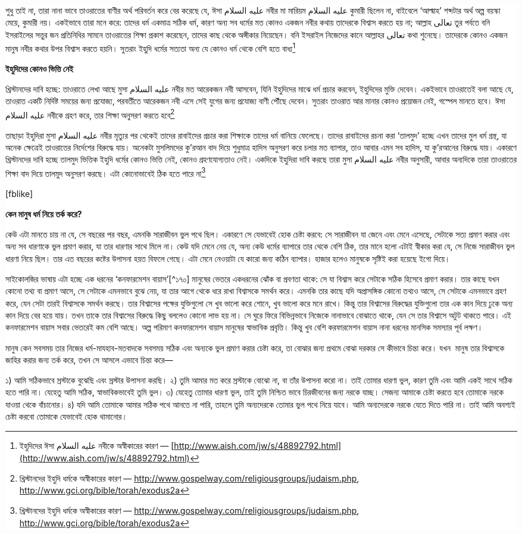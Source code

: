 শুধু তাই না, তারা নানা ভাবে তাওরাতের বাণীর অর্থ পরিবর্তন করে বের করেছে যে, ঈসা عليه السلام নবীর মা মারিয়ম عليه السلام কুমারী ছিলেন না, বাইবেলে ‘আল্মাহ’ শব্দটার অর্থ অল্প বয়স্কা মেয়ে, কুমারী নয়। একইভাবে তারা মনে করে: তাদের ধর্ম একমাত্র সঠিক ধর্ম, কারণ অন্য সব ধর্মের মত কোনও একজন নবীর কথায় তাদেরকে বিশ্বাস করতে হয় না; আল্লাহ تعالى তুর পর্বতে বনি ইসরাইলের সত্তুর জন প্রতিনিধির সামনে তাওরাতের শিক্ষা প্রকাশ করেছেন, তাদের কাছ থেকে অঙ্গীকার নিয়েছেন। বনি ইসরাইল নিজেদের কানে আল্লাহর تعالى কথা শুনেছে। তাদেরকে কোনও একজন মানুষ নবীর কথার উপর বিশ্বাস করতে হয়নি। সুতরাং ইহুদি ধর্মের সত্যতা অন্য যে কোনও ধর্ম থেকে বেশি হতে বাধ্য[^২৪৭]

**ইহুদিদের কোনও ভিত্তি নেই**

খ্রিস্টানদের দাবি হচ্ছে: তাওরাতে লেখা আছে মুসা عليه السلام নবীর মত আরেকজন নবী আসবেন, যিনি ইহুদিদের মাঝে ধর্ম প্রচার করবেন, ইহুদিদের মুক্তি দেবেন। একইভাবে তাওরাতেই বলা আছে যে, তাওরাত একটি নির্দিষ্ট সময়ের জন্য প্রযোজ্য, পরবর্তীতে আরেকজন নবী এসে সেই যুগের জন্য প্রযোজ্য বাণী পৌঁছে দেবেন। সুতরাং তাওরাত আর মানার কোনও প্রয়োজন নেই, গস্পেল মানতে হবে। ঈসা عليه السلام নবীকে গ্রহণ করে, তার শিক্ষা অনুসরণ করতে হবে[^২৪৮]

তাছাড়া ইহুদিরা মুসা عليه السلام নবীর মৃত্যুর পর থেকেই তাদের রাবাইদের প্রচার করা শিক্ষাকে তাদের ধর্ম বানিয়ে ফেলেছে। তাদের রাবাইদের রচনা করা ‘তালমুদ’ হচ্ছে এখন তাদের মুল ধর্ম গ্রন্থ, যা অনেক ক্ষেত্রেই তাওরাতের নির্দেশের বিরুদ্ধে যায়। অনেকটা মুসলিমদের কু’রআন বাদ দিয়ে শুধুমাত্র হাদিস অনুসরণ করে চলার মত ব্যাপার, তাও আবার এমন সব হাদিস, যা কু’রআনের বিরুদ্ধে যায়। একারণে খ্রিস্টানদের দাবি হচ্ছে তালমুদ ভিত্তিক ইহুদি ধর্মের কোনও ভিত্তি নেই, কোনও গ্রহণযোগ্যতাও নেই। একদিকে ইহুদিরা দাবি করছে তারা মুসা عليه السلام নবীর অনুসারী, আবার অন্যদিকে তারা তাওরাতের শিক্ষা বাদ দিয়ে তালমুদ অনুসরণ করছে। এটা কোনোভাবেই ঠিক হতে পারে না[^২৪৮]

[fblike]

**কেন মানুষ ধর্ম নিয়ে তর্ক করে?**

কেউ এটা মানতে চায় না যে, সে বছরের পর বছর, এমনকি সারাজীবন ভুল পথে ছিল। একারণে সে যেভাবেই হোক চেষ্টা করবে: সে সারাজীবন যা জেনে এবং মেনে এসেছে, সেটাকে সত্য প্রমাণ করার এবং অন্য সব ধারণাকে ভুল প্রমাণ করার, যা তার ধারণার সাথে মিলে না। কেউ যদি মেনে নেয় যে, অন্য কেউ ধর্মের ব্যাপারে তার থেকে বেশি ঠিক, তার মানে হলো এটাই স্বীকার করা যে, সে নিজে সারাজীবন ভুল ধারণা নিয়ে ছিল। তার এত বছরের কষ্টের উপাসনা হয়ত বিফলে গেছে। এটা মেনে নেওয়াটা যে কারো জন্য কঠিন ব্যাপার। হাজার হলেও মানুষকে সৃষ্টিই করা হয়েছে ইগো দিয়ে।

সাইকোলজির ভাষায় এটা হচ্ছে এক ধরনের ‘কনফারমেশন বায়াস’[^১৭০] মানুষের ভেতরে একধরনের ঝোঁক বা প্রবণতা থাকে: সে যা বিশ্বাস করে সেটাকে সঠিক হিসেবে প্রমাণ করার। তার কাছে যখন কোনো তথ্য বা প্রমাণ আসে, সে সেটাকে এমনভাবে বুঝে নেয়, যা তার আগে থেকে ধরে রাখা বিশ্বাসকে সমর্থন করে। এমনকি তার কাছে যদি অপ্রাসঙ্গিক কোনো তথ্যও আসে, সে সেটাকে এমনভাবে গ্রহণ করে, যেন সেটা তারই বিশ্বাসকে সমর্থন করছে। তার বিশ্বাসের পক্ষের যুক্তিগুলো সে খুব ভালো করে শোনে, খুব ভালো করে মনে রাখে। কিন্তু তার বিশ্বাসের বিরুদ্ধের যুক্তিগুলো তার এক কান দিয়ে ঢুকে অন্য কান দিয়ে বের হয়ে যায়। তখন তাকে তার বিশ্বাসের বিরুদ্ধে কিছু বললেও কোনো লাভ হয় না। সে ঘুরে ফিরে বিভিন্নভাবে নিজেকে নানাভাবে বোঝাতে থাকে, যেন সে তার বিশ্বাসে অটুট থাকতে পারে। এই কনফারমেশন বায়াস সবার ভেতরেই কম বেশি আছে। অল্প পরিমাণ কনফারমেশন বায়াস মানুষের স্বাভাবিক প্রবৃত্তি। কিন্তু খুব বেশি করফারমেশন বায়াস নানা ধরনের মানসিক সমস্যার পূর্ব লক্ষণ।

মানুষ কেন সবসময় তার নিজের ধর্ম-মাযহাব-মতবাদকে সবসময় সঠিক এবং অন্যকে ভুল প্রমাণ করার চেষ্টা করে, তা বোঝার জন্য প্রথমে বোঝা দরকার সে কীভাবে চিন্তা করে। যখন  মানুষ তার বিশ্বাসকে জাহির করার জন্য তর্ক করে, তখন সে আসলে এভাবে চিন্তা করে—

১) আমি সঠিকভাবে স্রস্টাকে বুঝেছি এবং স্রস্টার উপাসনা করছি।
২) তুমি আমার মত করে স্রস্টাকে বোঝো না, বা তাঁর উপাসনা করো না। তাই তোমার ধারণা ভুল, কারণ তুমি এবং আমি একই সাথে সঠিক হতে পারি না। যেহেতু আমি সঠিক, স্বাভাবিকভাবেই তুমি ভুল।
৩) যেহেতু তোমার ধারণা ভুল, তাই তুমি নিশ্চিত ভাবে চিরজীবনের জন্য নরকে যাচ্ছ। সেজন্য আমাকে চেষ্টা করতে হবে তোমাকে নরকে যাওয়া থেকে বাঁচানোর।
৪) যদি আমি তোমাকে আমার সঠিক পথে আনতে না পারি, তাহলে তুমি অন্যদেরকে তোমার ভুল পথে নিয়ে যাবে। আমি অন্যদেরকে নরকে যেতে দিতে পারি না। তাই আমি অবশ্যই চেষ্টা করবো তোমাকে যেভাবেই হোক থামানোর।


[^১]: নওমান আলি খানের সূরা আল-বাকারাহ এর উপর লেকচার এবং বাইয়িনাহ এর কু’রআনের তাফসীর।
[^২]: ম্যাসেজ অফ দা কু’রআন — মুহাম্মাদ আসাদ।
[^৪]: মা’রিফুল কু’রআন — মুফতি শাফি উসমানী।
[^৫]: মুহাম্মাদ মোহার আলি — A Word for Word Meaning of The Quran
[^৬]: সৈয়দ কুতব — In the Shade of the Quran
[^৭]: তাদাব্বুরে কু’রআন - আমিন আহসান ইসলাহি।
[^৮]: তাফসিরে তাওযীহুল কু’রআন — মুফতি তাক্বি উসমানী।
[^৯]: বায়ান আল কু’রআন — ড: ইসরার আহমেদ।
[^১০]: তাফসীর উল কু’রআন — মাওলানা আব্দুল মাজিদ দারিয়াবাদি
[^১১]: কু’রআন তাফসীর — আব্দুর রাহিম আস-সারানবি
[^১২]: আত-তাবারি-এর তাফসীরের অনুবাদ।
[^১৩]: তাফসির ইবন আব্বাস।
[^১৪]: তাফসির আল কুরতুবি।
[^১৫]: তাফসির আল জালালাইন।
[^২৪৭]: ইহুদিদের ঈসা عليه السلام নবীকে অস্বীকারের কারণ — [http://www.aish.com/jw/s/48892792.html](http://www.aish.com/jw/s/48892792.html)
[^২৪৮]: খ্রিস্টানদের ইহুদি ধর্মকে অস্বীকারের কারণ — http://www.gospelway.com/religiousgroups/judaism.php, http://www.gci.org/bible/torah/exodus2a
[^২৪৯]: ৭৩ দলের হাদিস সম্পর্কে ভুল ধারণা — https://www.youtube.com/embed/Pr-sf9vzjWM